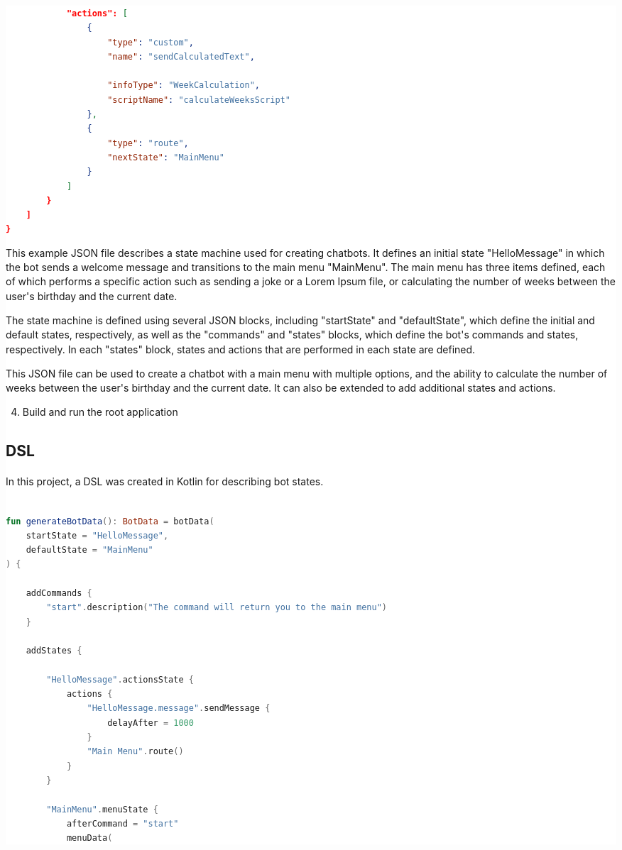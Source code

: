 ```json
            "actions": [
                {
                    "type": "custom",
                    "name": "sendCalculatedText",

                    "infoType": "WeekCalculation",
                    "scriptName": "calculateWeeksScript"
                },
                {
                    "type": "route",
                    "nextState": "MainMenu"
                }
            ]
        }
    ]
}

```

This example JSON file describes a state machine used for creating chatbots. It defines an initial state "HelloMessage" in which the bot sends a welcome message and transitions to the main menu "MainMenu". The main menu has three items defined, each of which performs a specific action such as sending a joke or a Lorem Ipsum file, or calculating the number of weeks between the user's birthday and the current date.

The state machine is defined using several JSON blocks, including "startState" and "defaultState", which define the initial and default states, respectively, as well as the "commands" and "states" blocks, which define the bot's commands and states, respectively. In each "states" block, states and actions that are performed in each state are defined.

This JSON file can be used to create a chatbot with a main menu with multiple options, and the ability to calculate the number of weeks between the user's birthday and the current date. It can also be extended to add additional states and actions.

4. Build and run the root application

## DSL

In this project, a DSL was created in Kotlin for describing bot states.

```kotlin

fun generateBotData(): BotData = botData(
    startState = "HelloMessage",
    defaultState = "MainMenu"
) {

    addCommands {
        "start".description("The command will return you to the main menu")
    }

    addStates {

        "HelloMessage".actionsState {
            actions {
                "HelloMessage.message".sendMessage {
                    delayAfter = 1000
                }
                "Main Menu".route()
            }
        }

        "MainMenu".menuState {
            afterCommand = "start"
            menuData(
```